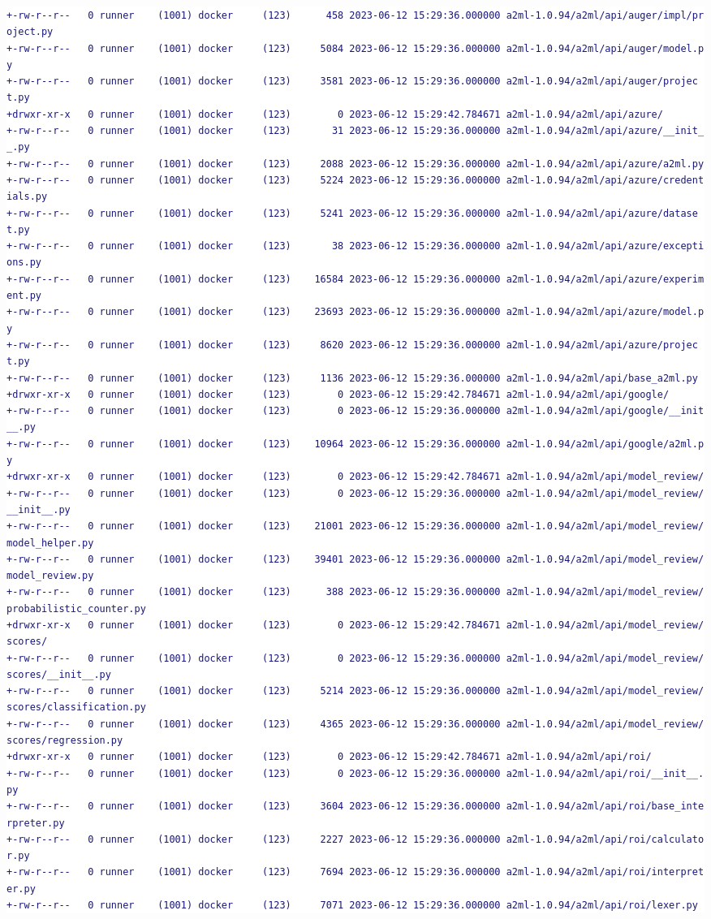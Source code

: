 ```diff
+-rw-r--r--   0 runner    (1001) docker     (123)      458 2023-06-12 15:29:36.000000 a2ml-1.0.94/a2ml/api/auger/impl/project.py
+-rw-r--r--   0 runner    (1001) docker     (123)     5084 2023-06-12 15:29:36.000000 a2ml-1.0.94/a2ml/api/auger/model.py
+-rw-r--r--   0 runner    (1001) docker     (123)     3581 2023-06-12 15:29:36.000000 a2ml-1.0.94/a2ml/api/auger/project.py
+drwxr-xr-x   0 runner    (1001) docker     (123)        0 2023-06-12 15:29:42.784671 a2ml-1.0.94/a2ml/api/azure/
+-rw-r--r--   0 runner    (1001) docker     (123)       31 2023-06-12 15:29:36.000000 a2ml-1.0.94/a2ml/api/azure/__init__.py
+-rw-r--r--   0 runner    (1001) docker     (123)     2088 2023-06-12 15:29:36.000000 a2ml-1.0.94/a2ml/api/azure/a2ml.py
+-rw-r--r--   0 runner    (1001) docker     (123)     5224 2023-06-12 15:29:36.000000 a2ml-1.0.94/a2ml/api/azure/credentials.py
+-rw-r--r--   0 runner    (1001) docker     (123)     5241 2023-06-12 15:29:36.000000 a2ml-1.0.94/a2ml/api/azure/dataset.py
+-rw-r--r--   0 runner    (1001) docker     (123)       38 2023-06-12 15:29:36.000000 a2ml-1.0.94/a2ml/api/azure/exceptions.py
+-rw-r--r--   0 runner    (1001) docker     (123)    16584 2023-06-12 15:29:36.000000 a2ml-1.0.94/a2ml/api/azure/experiment.py
+-rw-r--r--   0 runner    (1001) docker     (123)    23693 2023-06-12 15:29:36.000000 a2ml-1.0.94/a2ml/api/azure/model.py
+-rw-r--r--   0 runner    (1001) docker     (123)     8620 2023-06-12 15:29:36.000000 a2ml-1.0.94/a2ml/api/azure/project.py
+-rw-r--r--   0 runner    (1001) docker     (123)     1136 2023-06-12 15:29:36.000000 a2ml-1.0.94/a2ml/api/base_a2ml.py
+drwxr-xr-x   0 runner    (1001) docker     (123)        0 2023-06-12 15:29:42.784671 a2ml-1.0.94/a2ml/api/google/
+-rw-r--r--   0 runner    (1001) docker     (123)        0 2023-06-12 15:29:36.000000 a2ml-1.0.94/a2ml/api/google/__init__.py
+-rw-r--r--   0 runner    (1001) docker     (123)    10964 2023-06-12 15:29:36.000000 a2ml-1.0.94/a2ml/api/google/a2ml.py
+drwxr-xr-x   0 runner    (1001) docker     (123)        0 2023-06-12 15:29:42.784671 a2ml-1.0.94/a2ml/api/model_review/
+-rw-r--r--   0 runner    (1001) docker     (123)        0 2023-06-12 15:29:36.000000 a2ml-1.0.94/a2ml/api/model_review/__init__.py
+-rw-r--r--   0 runner    (1001) docker     (123)    21001 2023-06-12 15:29:36.000000 a2ml-1.0.94/a2ml/api/model_review/model_helper.py
+-rw-r--r--   0 runner    (1001) docker     (123)    39401 2023-06-12 15:29:36.000000 a2ml-1.0.94/a2ml/api/model_review/model_review.py
+-rw-r--r--   0 runner    (1001) docker     (123)      388 2023-06-12 15:29:36.000000 a2ml-1.0.94/a2ml/api/model_review/probabilistic_counter.py
+drwxr-xr-x   0 runner    (1001) docker     (123)        0 2023-06-12 15:29:42.784671 a2ml-1.0.94/a2ml/api/model_review/scores/
+-rw-r--r--   0 runner    (1001) docker     (123)        0 2023-06-12 15:29:36.000000 a2ml-1.0.94/a2ml/api/model_review/scores/__init__.py
+-rw-r--r--   0 runner    (1001) docker     (123)     5214 2023-06-12 15:29:36.000000 a2ml-1.0.94/a2ml/api/model_review/scores/classification.py
+-rw-r--r--   0 runner    (1001) docker     (123)     4365 2023-06-12 15:29:36.000000 a2ml-1.0.94/a2ml/api/model_review/scores/regression.py
+drwxr-xr-x   0 runner    (1001) docker     (123)        0 2023-06-12 15:29:42.784671 a2ml-1.0.94/a2ml/api/roi/
+-rw-r--r--   0 runner    (1001) docker     (123)        0 2023-06-12 15:29:36.000000 a2ml-1.0.94/a2ml/api/roi/__init__.py
+-rw-r--r--   0 runner    (1001) docker     (123)     3604 2023-06-12 15:29:36.000000 a2ml-1.0.94/a2ml/api/roi/base_interpreter.py
+-rw-r--r--   0 runner    (1001) docker     (123)     2227 2023-06-12 15:29:36.000000 a2ml-1.0.94/a2ml/api/roi/calculator.py
+-rw-r--r--   0 runner    (1001) docker     (123)     7694 2023-06-12 15:29:36.000000 a2ml-1.0.94/a2ml/api/roi/interpreter.py
+-rw-r--r--   0 runner    (1001) docker     (123)     7071 2023-06-12 15:29:36.000000 a2ml-1.0.94/a2ml/api/roi/lexer.py
```